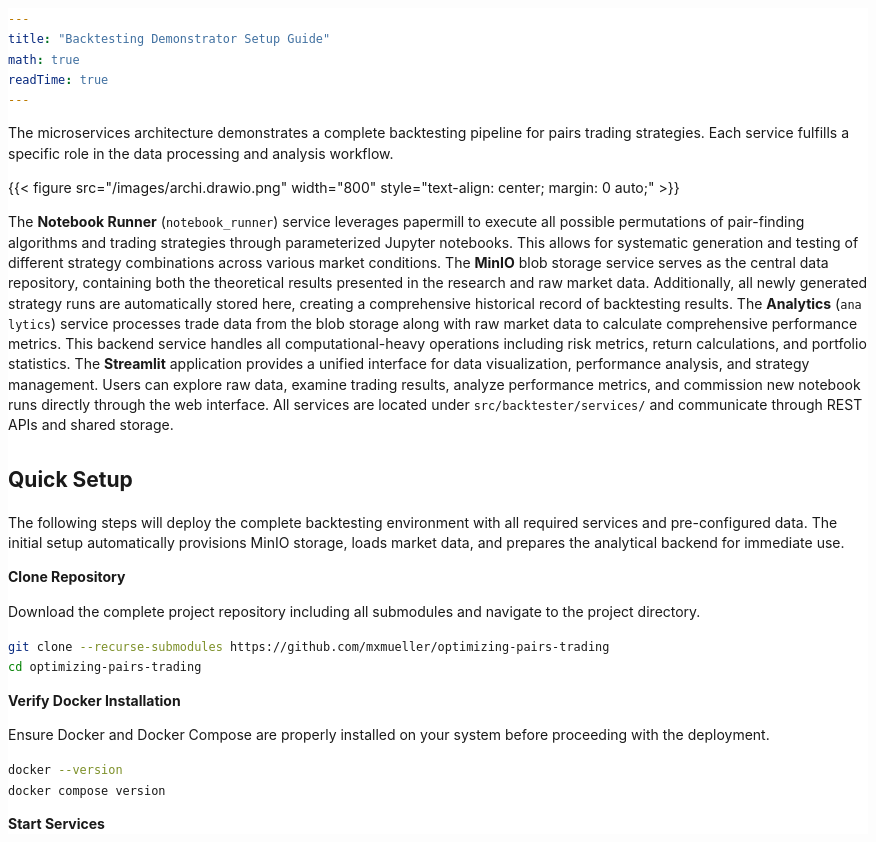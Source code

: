 ```yaml
---
title: "Backtesting Demonstrator Setup Guide"
math: true  
readTime: true
---
```


The microservices architecture demonstrates a complete backtesting pipeline for pairs trading strategies. Each service fulfills a specific role in the data processing and analysis workflow.

{{< figure src="/images/archi.drawio.png" width="800" style="text-align: center; margin: 0 auto;" >}}

The **Notebook Runner** (`notebook_runner`) service leverages papermill to execute all possible permutations of pair-finding algorithms and trading strategies through parameterized Jupyter notebooks. This allows for systematic generation and testing of different strategy combinations across various market conditions. The **MinIO** blob storage service serves as the central data repository, containing both the theoretical results presented in the research and raw market data. Additionally, all newly generated strategy runs are automatically stored here, creating a comprehensive historical record of backtesting results. The **Analytics** (`analytics`) service processes trade data from the blob storage along with raw market data to calculate comprehensive performance metrics. This backend service handles all computational-heavy operations including risk metrics, return calculations, and portfolio statistics. The **Streamlit** application provides a unified interface for data visualization, performance analysis, and strategy management. Users can explore raw data, examine trading results, analyze performance metrics, and commission new notebook runs directly through the web interface. All services are located under `src/backtester/services/` and communicate through REST APIs and shared storage.

## Quick Setup

The following steps will deploy the complete backtesting environment with all required services and pre-configured data. The initial setup automatically provisions MinIO storage, loads market data, and prepares the analytical backend for immediate use.

**Clone Repository**

Download the complete project repository including all submodules and navigate to the project directory.

```bash
git clone --recurse-submodules https://github.com/mxmueller/optimizing-pairs-trading
cd optimizing-pairs-trading
```

**Verify Docker Installation**

Ensure Docker and Docker Compose are properly installed on your system before proceeding with the deployment.

```bash
docker --version
docker compose version
```

**Start Services**
